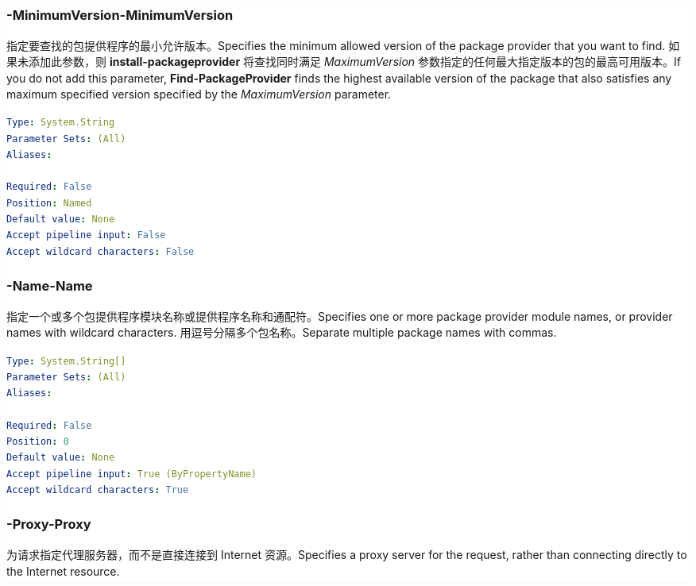 ### <span data-ttu-id="e484c-137">-MinimumVersion</span><span class="sxs-lookup"><span data-stu-id="e484c-137">-MinimumVersion</span></span>

<span data-ttu-id="e484c-138">指定要查找的包提供程序的最小允许版本。</span><span class="sxs-lookup"><span data-stu-id="e484c-138">Specifies the minimum allowed version of the package provider that you want to find.</span></span>
<span data-ttu-id="e484c-139">如果未添加此参数，则 **install-packageprovider** 将查找同时满足 *MaximumVersion* 参数指定的任何最大指定版本的包的最高可用版本。</span><span class="sxs-lookup"><span data-stu-id="e484c-139">If you do not add this parameter, **Find-PackageProvider** finds the highest available version of the package that also satisfies any maximum specified version specified by the *MaximumVersion* parameter.</span></span>

```yaml
Type: System.String
Parameter Sets: (All)
Aliases:

Required: False
Position: Named
Default value: None
Accept pipeline input: False
Accept wildcard characters: False
```

### <span data-ttu-id="e484c-140">-Name</span><span class="sxs-lookup"><span data-stu-id="e484c-140">-Name</span></span>

<span data-ttu-id="e484c-141">指定一个或多个包提供程序模块名称或提供程序名称和通配符。</span><span class="sxs-lookup"><span data-stu-id="e484c-141">Specifies one or more package provider module names, or provider names with wildcard characters.</span></span>
<span data-ttu-id="e484c-142">用逗号分隔多个包名称。</span><span class="sxs-lookup"><span data-stu-id="e484c-142">Separate multiple package names with commas.</span></span>

```yaml
Type: System.String[]
Parameter Sets: (All)
Aliases:

Required: False
Position: 0
Default value: None
Accept pipeline input: True (ByPropertyName)
Accept wildcard characters: True
```

### <span data-ttu-id="e484c-143">-Proxy</span><span class="sxs-lookup"><span data-stu-id="e484c-143">-Proxy</span></span>

<span data-ttu-id="e484c-144">为请求指定代理服务器，而不是直接连接到 Internet 资源。</span><span class="sxs-lookup"><span data-stu-id="e484c-144">Specifies a proxy server for the request, rather than connecting directly to the Internet resource.</span></span>
